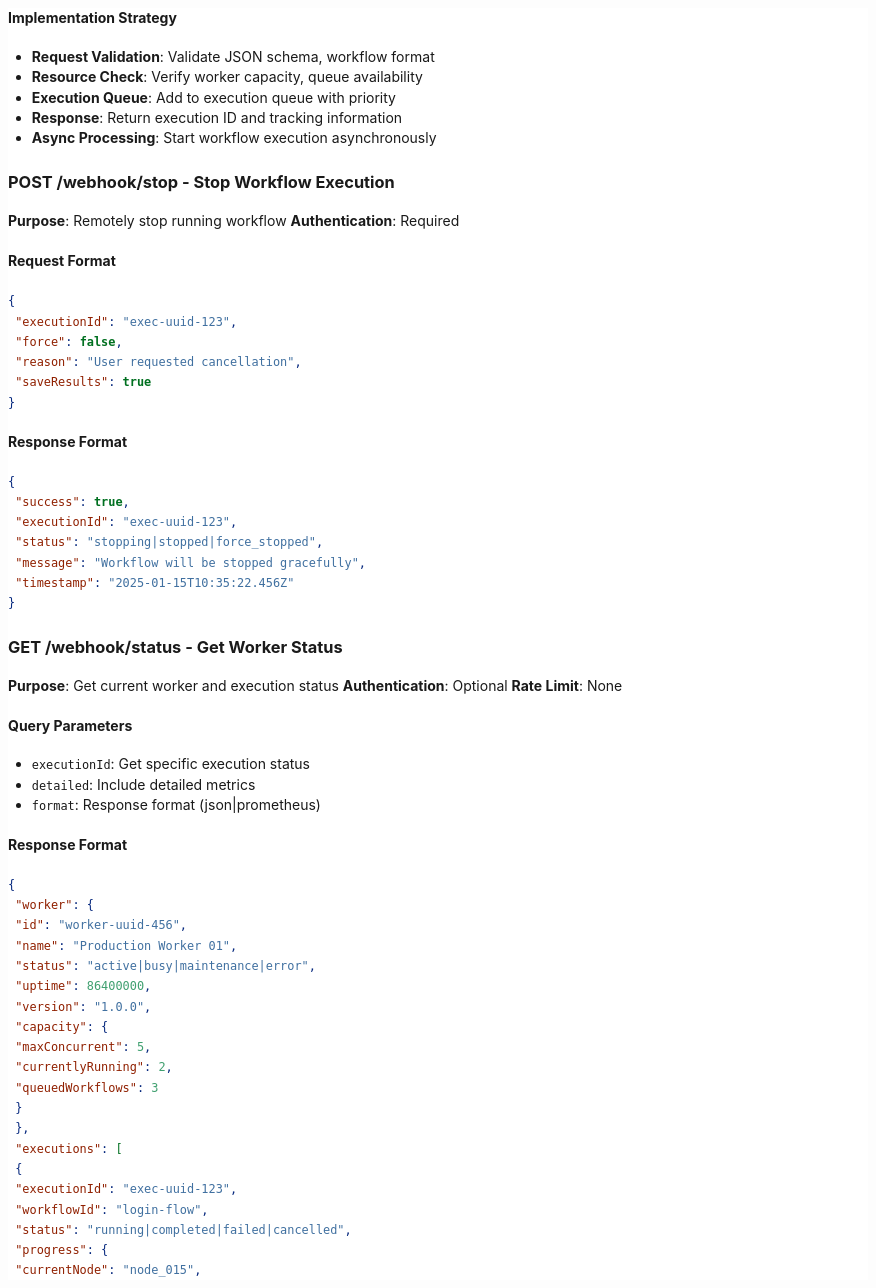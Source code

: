 #### Implementation Strategy
- **Request Validation**: Validate JSON schema, workflow format
- **Resource Check**: Verify worker capacity, queue availability
- **Execution Queue**: Add to execution queue with priority
- **Response**: Return execution ID and tracking information
- **Async Processing**: Start workflow execution asynchronously

### POST /webhook/stop - Stop Workflow Execution
**Purpose**: Remotely stop running workflow
**Authentication**: Required

#### Request Format
```json
{
 "executionId": "exec-uuid-123",
 "force": false,
 "reason": "User requested cancellation",
 "saveResults": true
}
```

#### Response Format
```json
{
 "success": true,
 "executionId": "exec-uuid-123",
 "status": "stopping|stopped|force_stopped",
 "message": "Workflow will be stopped gracefully",
 "timestamp": "2025-01-15T10:35:22.456Z"
}
```

### GET /webhook/status - Get Worker Status
**Purpose**: Get current worker and execution status
**Authentication**: Optional
**Rate Limit**: None

#### Query Parameters
- `executionId`: Get specific execution status
- `detailed`: Include detailed metrics
- `format`: Response format (json|prometheus)

#### Response Format
```json
{
 "worker": {
 "id": "worker-uuid-456",
 "name": "Production Worker 01",
 "status": "active|busy|maintenance|error",
 "uptime": 86400000,
 "version": "1.0.0",
 "capacity": {
 "maxConcurrent": 5,
 "currentlyRunning": 2,
 "queuedWorkflows": 3
 }
 },
 "executions": [
 {
 "executionId": "exec-uuid-123",
 "workflowId": "login-flow",
 "status": "running|completed|failed|cancelled",
 "progress": {
 "currentNode": "node_015",
```